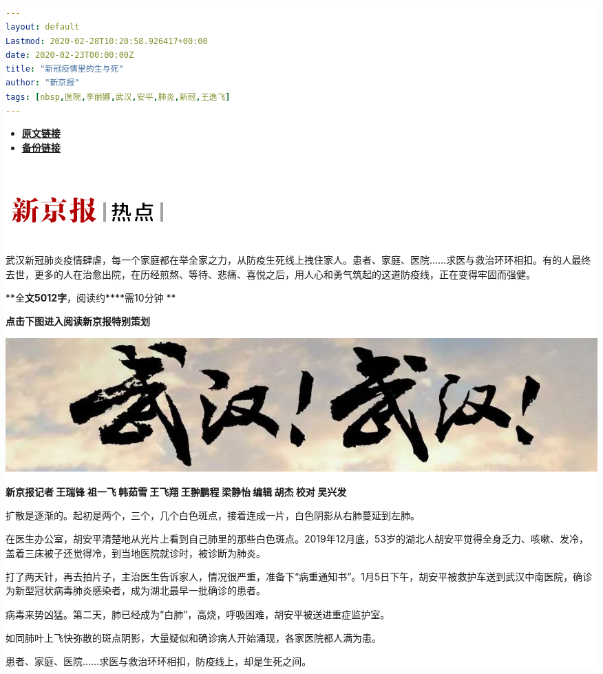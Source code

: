 ```yaml
---
layout: default
Lastmod: 2020-02-28T10:20:58.926417+00:00
date: 2020-02-23T00:00:00Z
title: "新冠疫情里的生与死"
author: "新京报"
tags: [nbsp,医院,李丽娜,武汉,安平,肺炎,新冠,王逸飞]
---
```


* [**原文链接**](https://mp.weixin.qq.com/s/EVg6ScNNWHu4T1SkIfkHOQ)
* [**备份链接**](https://archive.ph/XH8gV)


![](/images/post/e0fc932d82bac336b3ecb036ae28d630.jpg)

武汉新冠肺炎疫情肆虐，每一个家庭都在举全家之力，从防疫生死线上拽住家人。患者、家庭、医院……求医与救治环环相扣。有的人最终去世，更多的人在治愈出院，在历经煎熬、等待、悲痛、喜悦之后，用人心和勇气筑起的这道防疫线，正在变得牢固而强健。

**全****文5012字****，阅读约****需10分钟 **

**点击下图进入阅读新京报特别策划**

  

[![](/images/post/7535a6242fd7d46ef611129c3eefe60f.jpg)](https://m.bjnews.com.cn/zhuanti/2020wuhanwuhan/)

****新京报记者 王瑞锋 祖一飞 韩茹雪 王飞翔 王翀鹏程 梁静怡 编辑 胡杰 校对 吴兴发****

扩散是逐渐的。起初是两个，三个，几个白色斑点，接着连成一片，白色阴影从右肺蔓延到左肺。

在医生办公室，胡安平清楚地从光片上看到自己肺里的那些白色斑点。2019年12月底，53岁的湖北人胡安平觉得全身乏力、咳嗽、发冷，盖着三床被子还觉得冷，到当地医院就诊时，被诊断为肺炎。

打了两天针，再去拍片子，主治医生告诉家人，情况很严重，准备下“病重通知书”。1月5日下午，胡安平被救护车送到武汉中南医院，确诊为新型冠状病毒肺炎感染者，成为湖北最早一批确诊的患者。

病毒来势凶猛。第二天，肺已经成为“白肺”，高烧，呼吸困难，胡安平被送进重症监护室。

如同肺叶上飞快弥散的斑点阴影，大量疑似和确诊病人开始涌现，各家医院都人满为患。

患者、家庭、医院……求医与救治环环相扣，防疫线上，却是生死之间。
